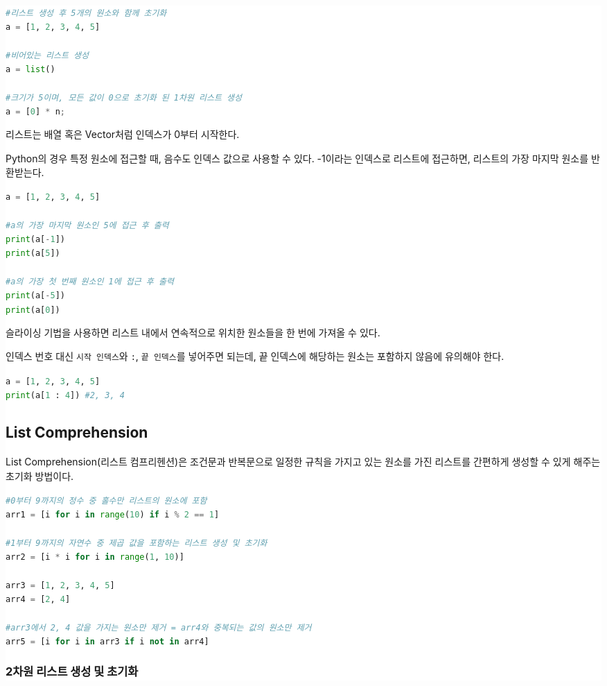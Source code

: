 ```python
#리스트 생성 후 5개의 원소와 함께 초기화
a = [1, 2, 3, 4, 5]

#비어있는 리스트 생성
a = list()

#크기가 5이며, 모든 값이 0으로 초기화 된 1차원 리스트 생성
a = [0] * n;
```

리스트는 배열 혹은 Vector처럼 인덱스가 0부터 시작한다.

Python의 경우 특정 원소에 접근할 때, 음수도 인덱스 값으로 사용할 수 있다. -1이라는 인덱스로 리스트에 접근하면, 리스트의 가장 마지막 원소를 반환받는다.

```python
a = [1, 2, 3, 4, 5]

#a의 가장 마지막 원소인 5에 접근 후 출력
print(a[-1])
print(a[5])

#a의 가장 첫 번째 원소인 1에 접근 후 출력
print(a[-5])
print(a[0])
```

슬라이싱 기법을 사용하면 리스트 내에서 연속적으로 위치한 원소들을 한 번에 가져올 수 있다.

인덱스 번호 대신 `시작 인덱스`와 `:`, `끝 인덱스`를 넣어주면 되는데, 끝 인덱스에 해당하는 원소는 포함하지 않음에 유의해야 한다.

```python
a = [1, 2, 3, 4, 5]
print(a[1 : 4]) #2, 3, 4
```

## List Comprehension

List Comprehension(리스트 컴프리헨션)은 조건문과 반복문으로 일정한 규칙을 가지고 있는 원소를 가진 리스트를 간편하게 생성할 수 있게 해주는 초기화 방법이다.

```python
#0부터 9까지의 정수 중 홀수만 리스트의 원소에 포함
arr1 = [i for i in range(10) if i % 2 == 1]

#1부터 9까지의 자연수 중 제곱 값을 포함하는 리스트 생성 및 초기화
arr2 = [i * i for i in range(1, 10)]

arr3 = [1, 2, 3, 4, 5]
arr4 = [2, 4]

#arr3에서 2, 4 값을 가지는 원소만 제거 = arr4와 중복되는 값의 원소만 제거
arr5 = [i for i in arr3 if i not in arr4]
```

### 2차원 리스트 생성 및 초기화
